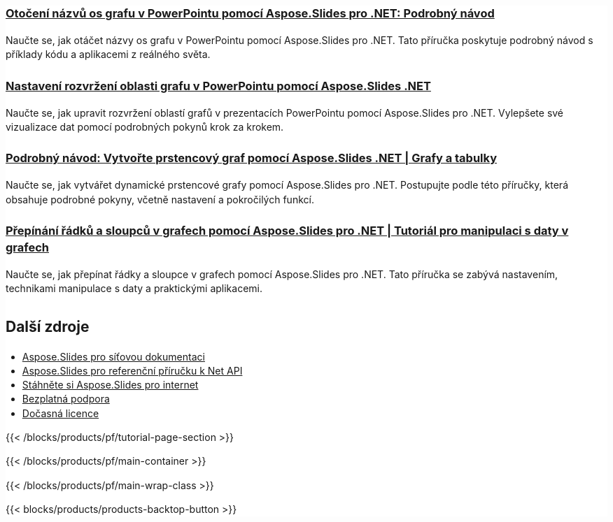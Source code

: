 ### [Otočení názvů os grafu v PowerPointu pomocí Aspose.Slides pro .NET: Podrobný návod](./rotate-chart-axis-titles-aspose-slides-net/)
Naučte se, jak otáčet názvy os grafu v PowerPointu pomocí Aspose.Slides pro .NET. Tato příručka poskytuje podrobný návod s příklady kódu a aplikacemi z reálného světa.

### [Nastavení rozvržení oblasti grafu v PowerPointu pomocí Aspose.Slides .NET](./set-chart-plot-area-layout-aspose-slides-net/)
Naučte se, jak upravit rozvržení oblastí grafů v prezentacích PowerPointu pomocí Aspose.Slides pro .NET. Vylepšete své vizualizace dat pomocí podrobných pokynů krok za krokem.

### [Podrobný návod: Vytvořte prstencový graf pomocí Aspose.Slides .NET | Grafy a tabulky](./create-doughnut-chart-aspose-slides-net/)
Naučte se, jak vytvářet dynamické prstencové grafy pomocí Aspose.Slides pro .NET. Postupujte podle této příručky, která obsahuje podrobné pokyny, včetně nastavení a pokročilých funkcí.

### [Přepínání řádků a sloupců v grafech pomocí Aspose.Slides pro .NET | Tutoriál pro manipulaci s daty v grafech](./aspose-slides-net-switch-rows-columns-chart/)
Naučte se, jak přepínat řádky a sloupce v grafech pomocí Aspose.Slides pro .NET. Tato příručka se zabývá nastavením, technikami manipulace s daty a praktickými aplikacemi.

## Další zdroje

- [Aspose.Slides pro síťovou dokumentaci](https://docs.aspose.com/slides/net/)
- [Aspose.Slides pro referenční příručku k Net API](https://reference.aspose.com/slides/net/)
- [Stáhněte si Aspose.Slides pro internet](https://releases.aspose.com/slides/net/)
- [Bezplatná podpora](https://forum.aspose.com/)
- [Dočasná licence](https://purchase.aspose.com/temporary-license/)

{{< /blocks/products/pf/tutorial-page-section >}}

{{< /blocks/products/pf/main-container >}}

{{< /blocks/products/pf/main-wrap-class >}}

{{< blocks/products/products-backtop-button >}}